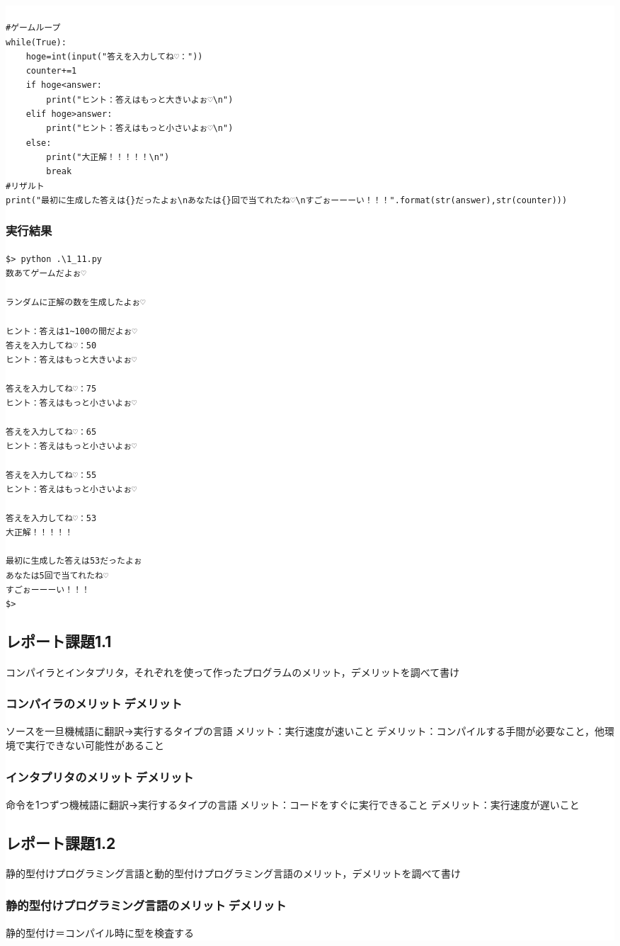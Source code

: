 ```

#ゲームループ
while(True):
    hoge=int(input("答えを入力してね♡："))
    counter+=1
    if hoge<answer:
        print("ヒント：答えはもっと大きいよぉ♡\n")
    elif hoge>answer:
        print("ヒント：答えはもっと小さいよぉ♡\n")
    else:
        print("大正解！！！！！\n")
        break
#リザルト
print("最初に生成した答えは{}だったよぉ\nあなたは{}回で当てれたね♡\nすごぉーーーい！！！".format(str(answer),str(counter)))

```
### 実行結果
```
$> python .\1_11.py
数あてゲームだよぉ♡

ランダムに正解の数を生成したよぉ♡

ヒント：答えは1~100の間だよぉ♡
答えを入力してね♡：50
ヒント：答えはもっと大きいよぉ♡

答えを入力してね♡：75
ヒント：答えはもっと小さいよぉ♡

答えを入力してね♡：65
ヒント：答えはもっと小さいよぉ♡

答えを入力してね♡：55
ヒント：答えはもっと小さいよぉ♡

答えを入力してね♡：53
大正解！！！！！

最初に生成した答えは53だったよぉ
あなたは5回で当てれたね♡
すごぉーーーい！！！
$>
```
## レポート課題1.1
コンパイラとインタプリタ，それぞれを使って作ったプログラムのメリット，デメリットを調べて書け
### コンパイラのメリット デメリット
ソースを一旦機械語に翻訳→実行するタイプの言語
メリット：実行速度が速いこと
デメリット：コンパイルする手間が必要なこと，他環境で実行できない可能性があること
### インタプリタのメリット デメリット
命令を1つずつ機械語に翻訳→実行するタイプの言語
メリット：コードをすぐに実行できること
デメリット：実行速度が遅いこと
## レポート課題1.2
静的型付けプログラミング言語と動的型付けプログラミング言語のメリット，デメリットを調べて書け
### 静的型付けプログラミング言語のメリット デメリット
静的型付け＝コンパイル時に型を検査する